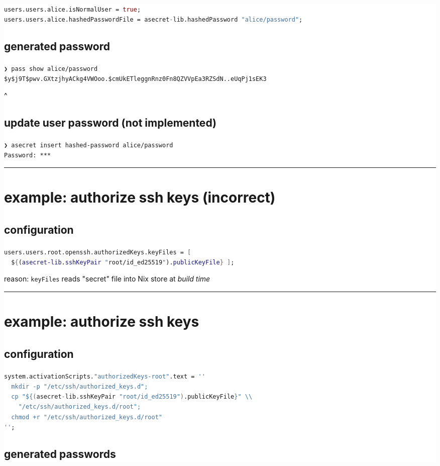 ```nix
users.users.alice.isNormalUser = true;
users.users.alice.hashedPasswordFile = asecret-lib.hashedPassword "alice/password";
```

## generated password

``` console
❯ pass show alice/password
$y$j9T$pwv.GXtzjhyACkg4VWOoo.$cmUkETleggnRnz0Fn8QZVVpEa3RZSdN..eUqPj1sEK3
```

^

## update user password (not implemented)

```
❯ asecret insert hashed-password alice/password
Password: ***
```

---

# example: authorize ssh keys (incorrect)

## configuration

```nix
users.users.root.openssh.authorizedKeys.keyFiles = [
  ${(asecret-lib.sshKeyPair "root/id_ed25519").publicKeyFile} ];
```

reason: `keyFiles` reads "secret" file into Nix store at *build time*

---

# example: authorize ssh keys

## configuration

```nix
system.activationScripts."authorizedKeys-root".text = ''
  mkdir -p "/etc/ssh/authorized_keys.d";
  cp "${(asecret-lib.sshKeyPair "root/id_ed25519").publicKeyFile}" \\
    "/etc/ssh/authorized_keys.d/root";
  chmod +r "/etc/ssh/authorized_keys.d/root"
'';
```

## generated passwords
